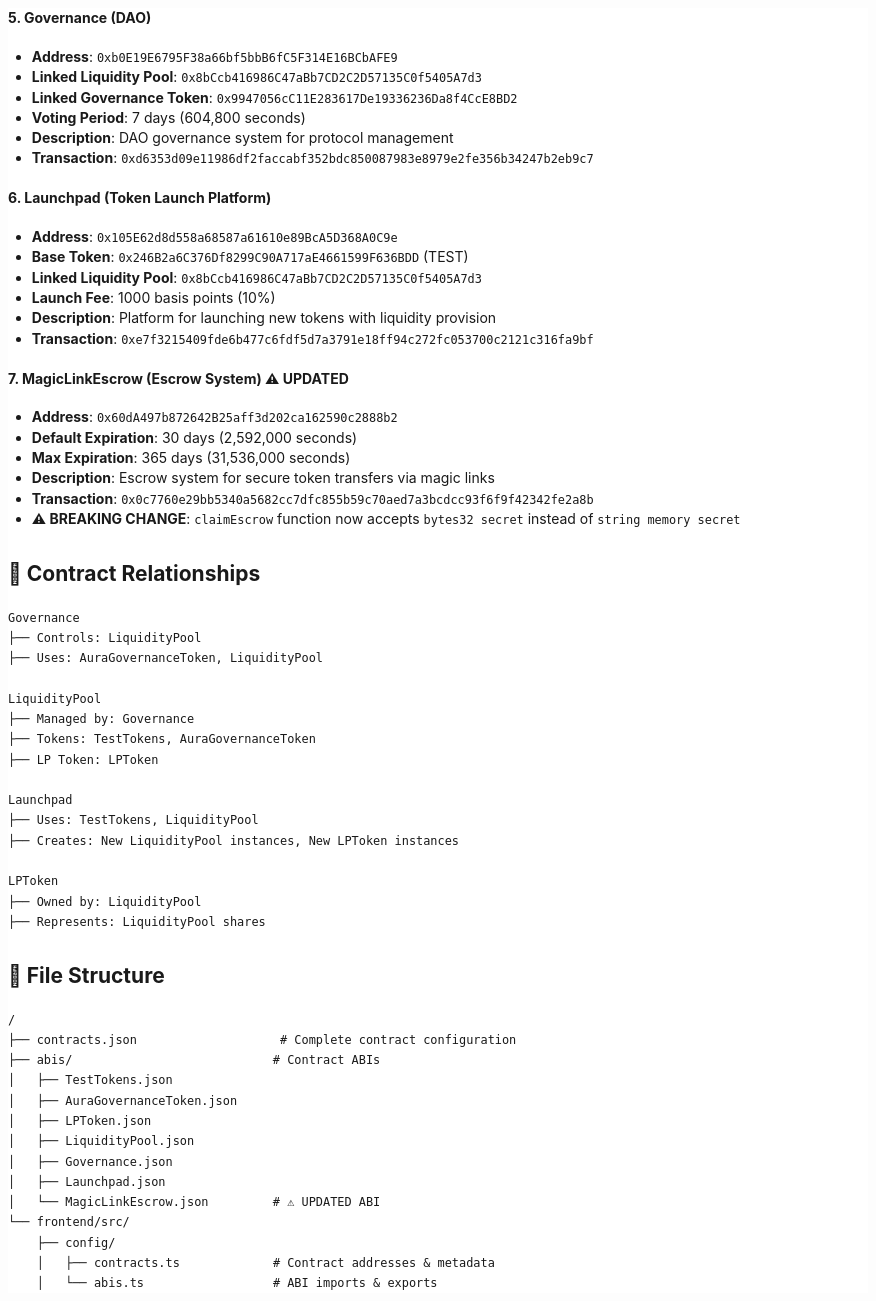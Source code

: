 #### 5. Governance (DAO)
- **Address**: `0xb0E19E6795F38a66bf5bbB6fC5F314E16BCbAFE9`
- **Linked Liquidity Pool**: `0x8bCcb416986C47aBb7CD2C2D57135C0f5405A7d3`
- **Linked Governance Token**: `0x9947056cC11E283617De19336236Da8f4CcE8BD2`
- **Voting Period**: 7 days (604,800 seconds)
- **Description**: DAO governance system for protocol management
- **Transaction**: `0xd6353d09e11986df2faccabf352bdc850087983e8979e2fe356b34247b2eb9c7`

#### 6. Launchpad (Token Launch Platform)
- **Address**: `0x105E62d8d558a68587a61610e89BcA5D368A0C9e`
- **Base Token**: `0x246B2a6C376Df8299C90A717aE4661599F636BDD` (TEST)
- **Linked Liquidity Pool**: `0x8bCcb416986C47aBb7CD2C2D57135C0f5405A7d3`
- **Launch Fee**: 1000 basis points (10%)
- **Description**: Platform for launching new tokens with liquidity provision
- **Transaction**: `0xe7f3215409fde6b477c6fdf5d7a3791e18ff94c272fc053700c2121c316fa9bf`

#### 7. MagicLinkEscrow (Escrow System) ⚠️ **UPDATED**
- **Address**: `0x60dA497b872642B25aff3d202ca162590c2888b2`
- **Default Expiration**: 30 days (2,592,000 seconds)
- **Max Expiration**: 365 days (31,536,000 seconds)
- **Description**: Escrow system for secure token transfers via magic links
- **Transaction**: `0x0c7760e29bb5340a5682cc7dfc855b59c70aed7a3bcdcc93f6f9f42342fe2a8b`
- **⚠️ BREAKING CHANGE**: `claimEscrow` function now accepts `bytes32 secret` instead of `string memory secret`

## 🔗 Contract Relationships

```
Governance
├── Controls: LiquidityPool
├── Uses: AuraGovernanceToken, LiquidityPool

LiquidityPool
├── Managed by: Governance
├── Tokens: TestTokens, AuraGovernanceToken
├── LP Token: LPToken

Launchpad
├── Uses: TestTokens, LiquidityPool
├── Creates: New LiquidityPool instances, New LPToken instances

LPToken
├── Owned by: LiquidityPool
├── Represents: LiquidityPool shares
```

## 📁 File Structure

```
/
├── contracts.json                    # Complete contract configuration
├── abis/                            # Contract ABIs
│   ├── TestTokens.json
│   ├── AuraGovernanceToken.json
│   ├── LPToken.json
│   ├── LiquidityPool.json
│   ├── Governance.json
│   ├── Launchpad.json
│   └── MagicLinkEscrow.json         # ⚠️ UPDATED ABI
└── frontend/src/
    ├── config/
    │   ├── contracts.ts             # Contract addresses & metadata
    │   └── abis.ts                  # ABI imports & exports
```